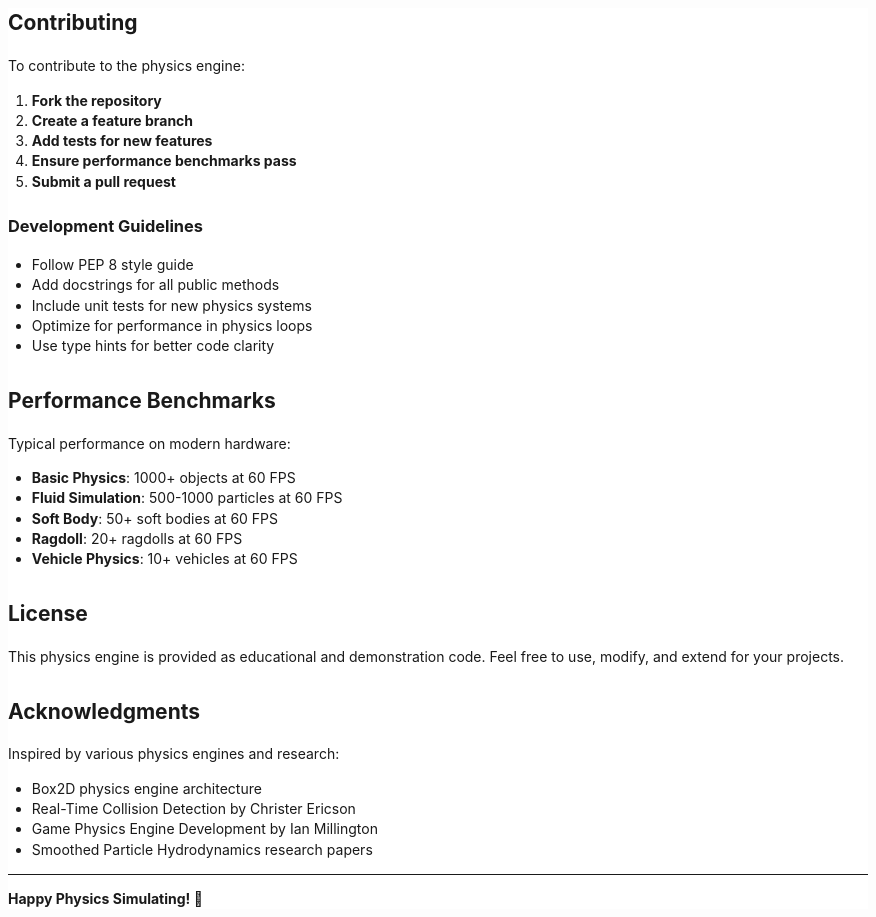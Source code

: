 ## Contributing

To contribute to the physics engine:

1. **Fork the repository**
2. **Create a feature branch**
3. **Add tests for new features**
4. **Ensure performance benchmarks pass**
5. **Submit a pull request**

### Development Guidelines
- Follow PEP 8 style guide
- Add docstrings for all public methods
- Include unit tests for new physics systems
- Optimize for performance in physics loops
- Use type hints for better code clarity

## Performance Benchmarks

Typical performance on modern hardware:
- **Basic Physics**: 1000+ objects at 60 FPS
- **Fluid Simulation**: 500-1000 particles at 60 FPS
- **Soft Body**: 50+ soft bodies at 60 FPS
- **Ragdoll**: 20+ ragdolls at 60 FPS
- **Vehicle Physics**: 10+ vehicles at 60 FPS

## License

This physics engine is provided as educational and demonstration code. Feel free to use, modify, and extend for your projects.

## Acknowledgments

Inspired by various physics engines and research:
- Box2D physics engine architecture
- Real-Time Collision Detection by Christer Ericson
- Game Physics Engine Development by Ian Millington
- Smoothed Particle Hydrodynamics research papers

---

**Happy Physics Simulating! 🚀**
